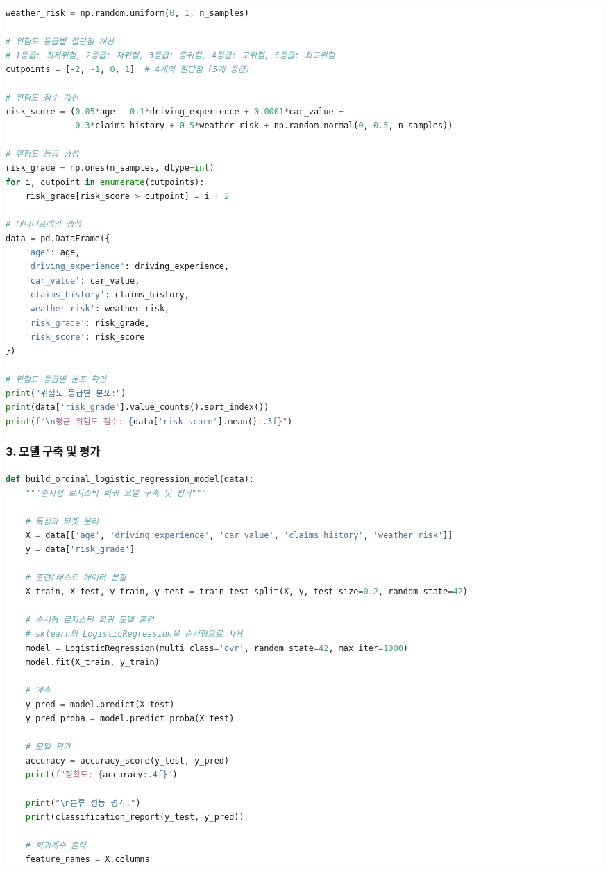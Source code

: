 ```python
weather_risk = np.random.uniform(0, 1, n_samples)

# 위험도 등급별 절단점 계산
# 1등급: 최저위험, 2등급: 저위험, 3등급: 중위험, 4등급: 고위험, 5등급: 최고위험
cutpoints = [-2, -1, 0, 1]  # 4개의 절단점 (5개 등급)

# 위험도 점수 계산
risk_score = (0.05*age - 0.1*driving_experience + 0.0001*car_value + 
              0.3*claims_history + 0.5*weather_risk + np.random.normal(0, 0.5, n_samples))

# 위험도 등급 생성
risk_grade = np.ones(n_samples, dtype=int)
for i, cutpoint in enumerate(cutpoints):
    risk_grade[risk_score > cutpoint] = i + 2

# 데이터프레임 생성
data = pd.DataFrame({
    'age': age,
    'driving_experience': driving_experience,
    'car_value': car_value,
    'claims_history': claims_history,
    'weather_risk': weather_risk,
    'risk_grade': risk_grade,
    'risk_score': risk_score
})

# 위험도 등급별 분포 확인
print("위험도 등급별 분포:")
print(data['risk_grade'].value_counts().sort_index())
print(f"\n평균 위험도 점수: {data['risk_score'].mean():.3f}")
```

### 3. 모델 구축 및 평가

```python
def build_ordinal_logistic_regression_model(data):
    """순서형 로지스틱 회귀 모델 구축 및 평가"""
    
    # 특성과 타겟 분리
    X = data[['age', 'driving_experience', 'car_value', 'claims_history', 'weather_risk']]
    y = data['risk_grade']
    
    # 훈련/테스트 데이터 분할
    X_train, X_test, y_train, y_test = train_test_split(X, y, test_size=0.2, random_state=42)
    
    # 순서형 로지스틱 회귀 모델 훈련
    # sklearn의 LogisticRegression을 순서형으로 사용
    model = LogisticRegression(multi_class='ovr', random_state=42, max_iter=1000)
    model.fit(X_train, y_train)
    
    # 예측
    y_pred = model.predict(X_test)
    y_pred_proba = model.predict_proba(X_test)
    
    # 모델 평가
    accuracy = accuracy_score(y_test, y_pred)
    print(f"정확도: {accuracy:.4f}")
    
    print("\n분류 성능 평가:")
    print(classification_report(y_test, y_pred))
    
    # 회귀계수 출력
    feature_names = X.columns
```